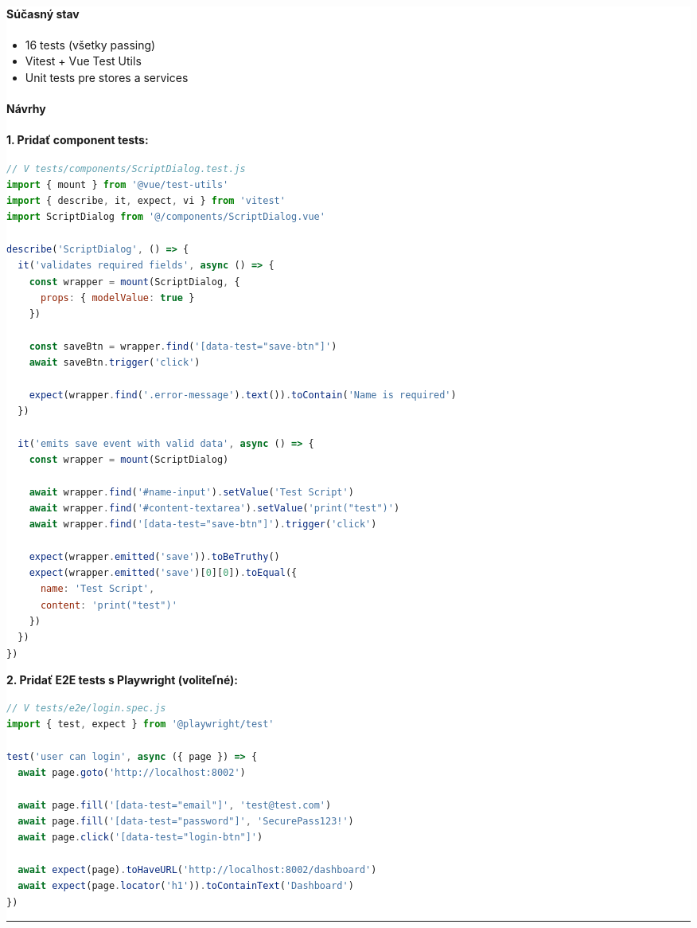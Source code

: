 #### Súčasný stav
- 16 tests (všetky passing)
- Vitest + Vue Test Utils
- Unit tests pre stores a services

#### Návrhy

**1. Pridať component tests:**
```javascript
// V tests/components/ScriptDialog.test.js
import { mount } from '@vue/test-utils'
import { describe, it, expect, vi } from 'vitest'
import ScriptDialog from '@/components/ScriptDialog.vue'

describe('ScriptDialog', () => {
  it('validates required fields', async () => {
    const wrapper = mount(ScriptDialog, {
      props: { modelValue: true }
    })

    const saveBtn = wrapper.find('[data-test="save-btn"]')
    await saveBtn.trigger('click')

    expect(wrapper.find('.error-message').text()).toContain('Name is required')
  })

  it('emits save event with valid data', async () => {
    const wrapper = mount(ScriptDialog)

    await wrapper.find('#name-input').setValue('Test Script')
    await wrapper.find('#content-textarea').setValue('print("test")')
    await wrapper.find('[data-test="save-btn"]').trigger('click')

    expect(wrapper.emitted('save')).toBeTruthy()
    expect(wrapper.emitted('save')[0][0]).toEqual({
      name: 'Test Script',
      content: 'print("test")'
    })
  })
})
```

**2. Pridať E2E tests s Playwright (voliteľné):**
```javascript
// V tests/e2e/login.spec.js
import { test, expect } from '@playwright/test'

test('user can login', async ({ page }) => {
  await page.goto('http://localhost:8002')

  await page.fill('[data-test="email"]', 'test@test.com')
  await page.fill('[data-test="password"]', 'SecurePass123!')
  await page.click('[data-test="login-btn"]')

  await expect(page).toHaveURL('http://localhost:8002/dashboard')
  await expect(page.locator('h1')).toContainText('Dashboard')
})
```

---